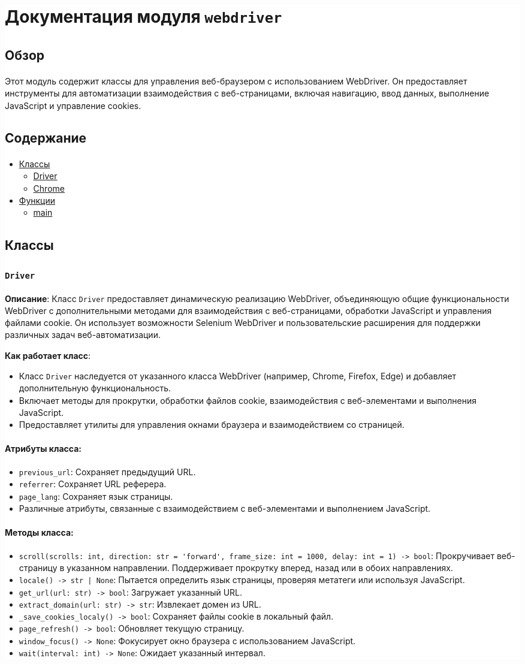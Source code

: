 # Документация модуля `webdriver`

## Обзор

Этот модуль содержит классы для управления веб-браузером с использованием WebDriver. Он предоставляет инструменты для автоматизации взаимодействия с веб-страницами, включая навигацию, ввод данных, выполнение JavaScript и управление cookies.

## Содержание

- [Классы](#классы)
  - [Driver](#driver)
  - [Chrome](#chrome)
- [Функции](#функции)
  - [main](#main)

## Классы

### `Driver`

**Описание**:
Класс `Driver` предоставляет динамическую реализацию WebDriver, объединяющую общие функциональности WebDriver с дополнительными методами для взаимодействия с веб-страницами, обработки JavaScript и управления файлами cookie. Он использует возможности Selenium WebDriver и пользовательские расширения для поддержки различных задач веб-автоматизации.

**Как работает класс**:
- Класс `Driver` наследуется от указанного класса WebDriver (например, Chrome, Firefox, Edge) и добавляет дополнительную функциональность.
- Включает методы для прокрутки, обработки файлов cookie, взаимодействия с веб-элементами и выполнения JavaScript.
- Предоставляет утилиты для управления окнами браузера и взаимодействием со страницей.

#### Атрибуты класса:

- `previous_url`: Сохраняет предыдущий URL.
- `referrer`: Сохраняет URL реферера.
- `page_lang`: Сохраняет язык страницы.
- Различные атрибуты, связанные с взаимодействием с веб-элементами и выполнением JavaScript.

#### Методы класса:

- `scroll(scrolls: int, direction: str = 'forward', frame_size: int = 1000, delay: int = 1) -> bool`: Прокручивает веб-страницу в указанном направлении. Поддерживает прокрутку вперед, назад или в обоих направлениях.
- `locale() -> str | None`: Пытается определить язык страницы, проверяя метатеги или используя JavaScript.
- `get_url(url: str) -> bool`: Загружает указанный URL.
- `extract_domain(url: str) -> str`: Извлекает домен из URL.
- `_save_cookies_localy() -> bool`: Сохраняет файлы cookie в локальный файл.
- `page_refresh() -> bool`: Обновляет текущую страницу.
- `window_focus() -> None`: Фокусирует окно браузера с использованием JavaScript.
- `wait(interval: int) -> None`: Ожидает указанный интервал.
